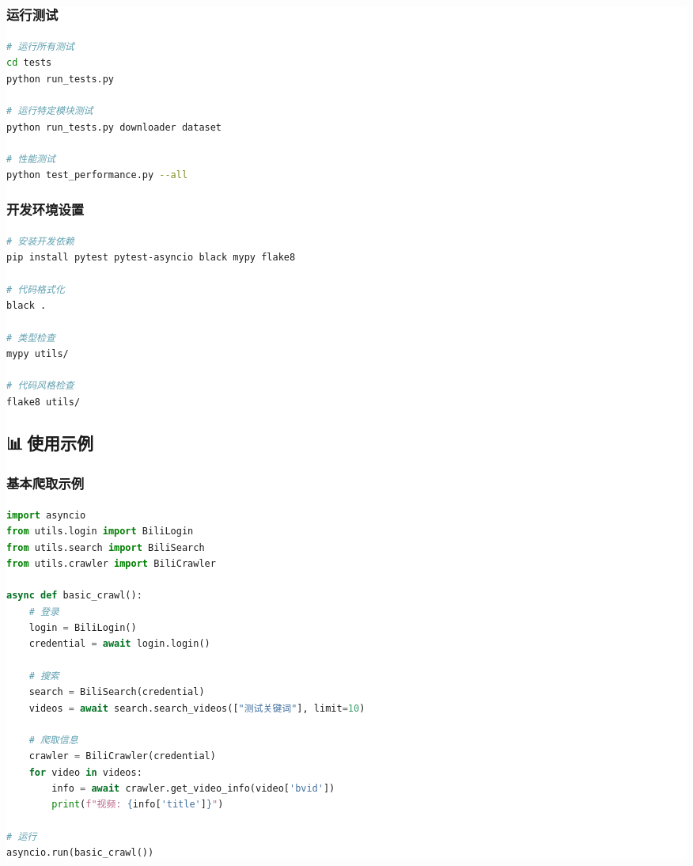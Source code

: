 ### 运行测试
```bash
# 运行所有测试
cd tests
python run_tests.py

# 运行特定模块测试
python run_tests.py downloader dataset

# 性能测试
python test_performance.py --all
```

### 开发环境设置
```bash
# 安装开发依赖
pip install pytest pytest-asyncio black mypy flake8

# 代码格式化
black .

# 类型检查
mypy utils/

# 代码风格检查
flake8 utils/
```

## 📊 使用示例

### 基本爬取示例
```python
import asyncio
from utils.login import BiliLogin
from utils.search import BiliSearch
from utils.crawler import BiliCrawler

async def basic_crawl():
    # 登录
    login = BiliLogin()
    credential = await login.login()
    
    # 搜索
    search = BiliSearch(credential)
    videos = await search.search_videos(["测试关键词"], limit=10)
    
    # 爬取信息
    crawler = BiliCrawler(credential)
    for video in videos:
        info = await crawler.get_video_info(video['bvid'])
        print(f"视频: {info['title']}")

# 运行
asyncio.run(basic_crawl())
```
